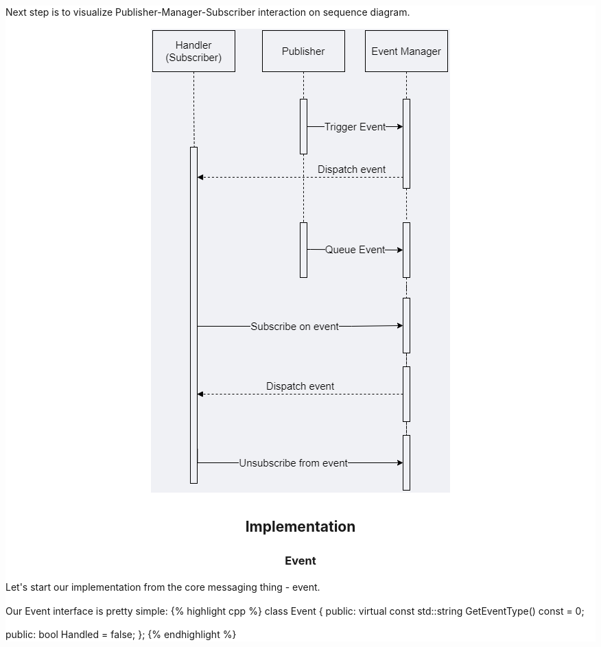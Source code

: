 Next step is to visualize Publisher-Manager-Subscriber interaction on sequence diagram.
<p align="center">
   <img src="../assets/img/event-system/sequence-diagram.png" alt="Event system sequence diagram">
</p>

<h2 align="center"> Implementation </h2>

<h3 align="center">Event</h3>
Let's start our implementation from the core messaging thing - event.

Our Event interface is pretty simple:
{% highlight cpp %}
class Event
{
public:
   virtual const std::string GetEventType() const = 0;

public:
   bool Handled = false;
};
{% endhighlight %}
